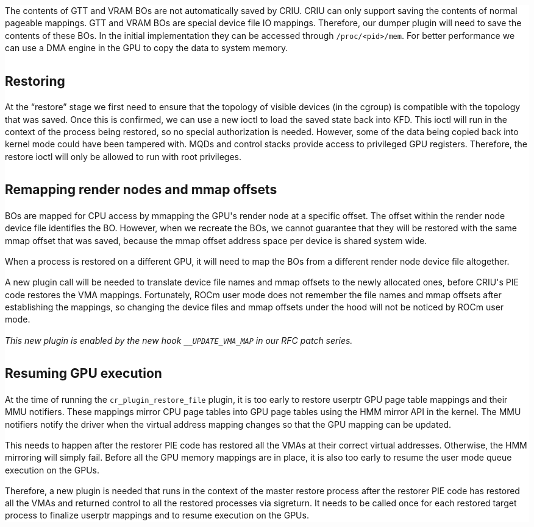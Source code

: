The contents of GTT and VRAM BOs are not automatically saved by CRIU. CRIU can
only support saving the contents of normal pageable mappings. GTT and VRAM BOs
are special device file IO mappings. Therefore, our dumper plugin will need to
save the contents of these BOs. In the initial implementation they can be
accessed through `/proc/<pid>/mem`. For better performance we can use a DMA
engine in the GPU to copy the data to system memory.

## Restoring

At the “restore” stage we first need to ensure that the topology of visible
devices (in the cgroup) is compatible with the topology that was saved. Once
this is confirmed, we can use a new ioctl to load the saved state back into
KFD. This ioctl will run in the context of the process being restored, so no
special authorization is needed. However, some of the data being copied back
into kernel mode could have been tampered with. MQDs and control stacks provide
access to privileged GPU registers. Therefore, the restore ioctl will only be
allowed to run with root privileges.

## Remapping render nodes and mmap offsets

BOs are mapped for CPU access by mmapping the GPU's render node at a specific
offset. The offset within the render node device file identifies the BO.
However, when we recreate the BOs, we cannot guarantee that they will be
restored with the same mmap offset that was saved, because the mmap offset
address space per device is shared system wide.

When a process is restored on a different GPU, it will need to map the BOs from
a different render node device file altogether.

A new plugin call will be needed to translate device file names and mmap
offsets to the newly allocated ones, before CRIU's PIE code restores the VMA
mappings. Fortunately, ROCm user mode does not remember the file names and mmap
offsets after establishing the mappings, so changing the device files and mmap
offsets under the hood will not be noticed by ROCm user mode.

*This new plugin is enabled by the new hook `__UPDATE_VMA_MAP` in our RFC patch
series.*

## Resuming GPU execution

At the time of running the `cr_plugin_restore_file` plugin, it is too early to
restore userptr GPU page table mappings and their MMU notifiers. These mappings
mirror CPU page tables into GPU page tables using the HMM mirror API in the
kernel. The MMU notifiers notify the driver when the virtual address mapping
changes so that the GPU mapping can be updated.

This needs to happen after the restorer PIE code has restored all the VMAs at
their correct virtual addresses. Otherwise, the HMM mirroring will simply fail.
Before all the GPU memory mappings are in place, it is also too early to resume
the user mode queue execution on the GPUs.

Therefore, a new plugin is needed that runs in the context of the master
restore process after the restorer PIE code has restored all the VMAs and
returned control to all the restored processes via sigreturn. It needs to be
called once for each restored target process to finalize userptr mappings and
to resume execution on the GPUs.
